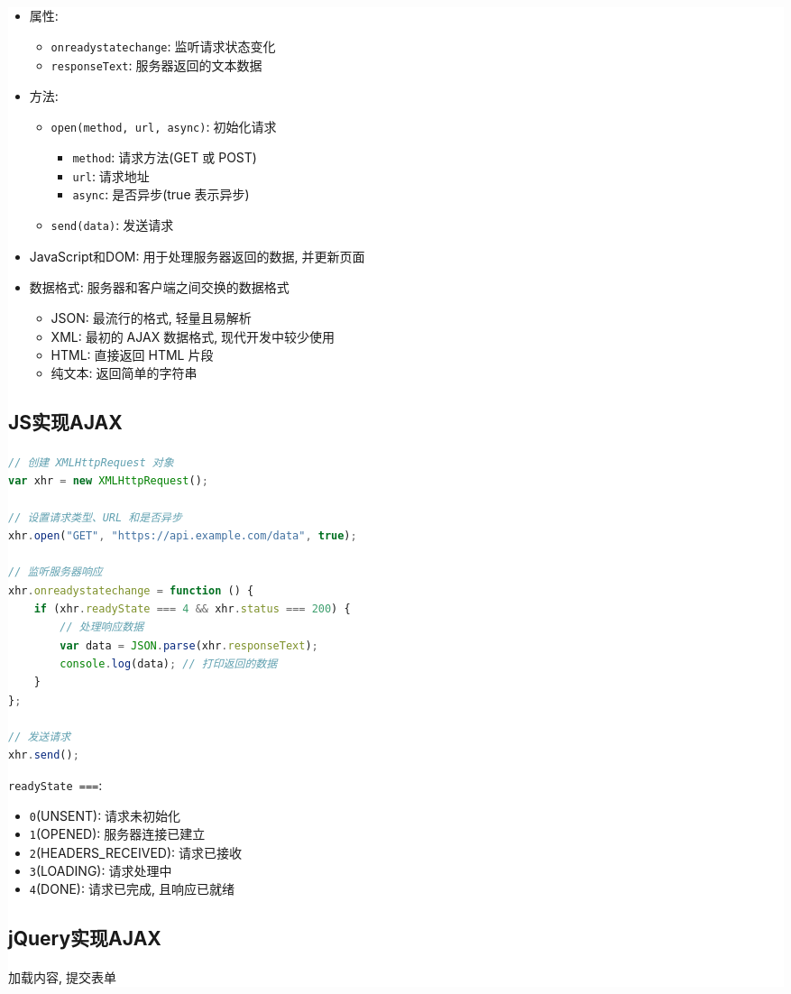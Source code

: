   - 属性: 

    - ​`onreadystatechange`​: 监听请求状态变化
    - ​`responseText`​: 服务器返回的文本数据
  - 方法: 

    - ​`open(method, url, async)`​: 初始化请求

      - ​`method`​: 请求方法(GET 或 POST)
      - ​`url`​: 请求地址
      - ​`async`​: 是否异步(true 表示异步)
    - ​`send(data)`​: 发送请求
- JavaScript和DOM: 用于处理服务器返回的数据, 并更新页面
- 数据格式: 服务器和客户端之间交换的数据格式

  - JSON: 最流行的格式, 轻量且易解析
  - XML: 最初的 AJAX 数据格式, 现代开发中较少使用
  - HTML: 直接返回 HTML 片段
  - 纯文本: 返回简单的字符串

## JS实现AJAX

```javascript
// 创建 XMLHttpRequest 对象
var xhr = new XMLHttpRequest();

// 设置请求类型、URL 和是否异步
xhr.open("GET", "https://api.example.com/data", true);

// 监听服务器响应
xhr.onreadystatechange = function () {
    if (xhr.readyState === 4 && xhr.status === 200) {
        // 处理响应数据
        var data = JSON.parse(xhr.responseText);
        console.log(data); // 打印返回的数据
    }
};

// 发送请求
xhr.send();
```

​`readyState ===`​:

- ​`0`​(UNSENT): 请求未初始化
- ​`1`​(OPENED): 服务器连接已建立
- ​`2`​(HEADERS_RECEIVED): 请求已接收
- ​`3`​(LOADING): 请求处理中
- ​`4`​(DONE): 请求已完成, 且响应已就绪

## **jQuery实现AJAX**

加载内容, 提交表单
